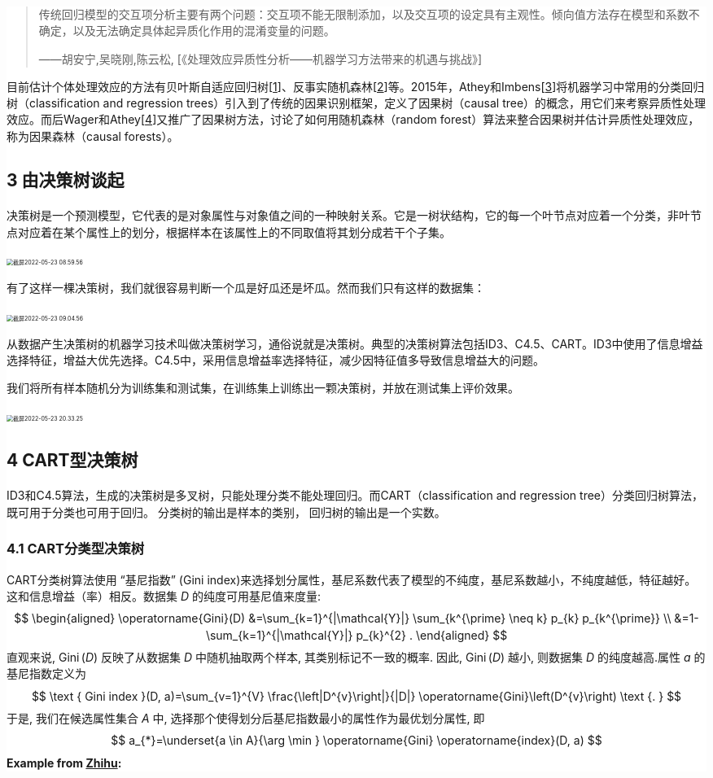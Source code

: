 > 传统回归模型的交互项分析主要有两个问题：交互项不能无限制添加，以及交互项的设定具有主观性。倾向值方法存在模型和系数不确定，以及无法确定具体起异质化作用的混淆变量的问题。
>
> ——胡安宁,吴晓刚,陈云松, [《处理效应异质性分析——机器学习方法带来的机遇与挑战》]



目前估计个体处理效应的方法有贝叶斯自适应回归树[[1](http://html.rhhz.net/zhlxbx/20190620.htm#b1)]、反事实随机森林[[2](http://html.rhhz.net/zhlxbx/20190620.htm#b2)]等。2015年，Athey和Imbens[[3](http://html.rhhz.net/zhlxbx/20190620.htm#b3)]将机器学习中常用的分类回归树（classification and regression trees）引入到了传统的因果识别框架，定义了因果树（causal tree）的概念，用它们来考察异质性处理效应。而后Wager和Athey[[4](http://html.rhhz.net/zhlxbx/20190620.htm#b4)]又推广了因果树方法，讨论了如何用随机森林（random forest）算法来整合因果树并估计异质性处理效应，称为因果森林（causal forests）。



## 3 由决策树谈起

决策树是一个预测模型，它代表的是对象属性与对象值之间的一种映射关系。它是一树状结构，它的每一个叶节点对应着一个分类，非叶节点对应着在某个属性上的划分，根据样本在该属性上的不同取值将其划分成若干个子集。



<img src="https://s2.loli.net/2022/05/23/wY7LHg8ZmSVN4uG.png" alt="截屏2022-05-23 08.59.56" style="zoom:50%;" />

有了这样一棵决策树，我们就很容易判断一个瓜是好瓜还是坏瓜。然而我们只有这样的数据集：

<img src="https://s2.loli.net/2022/05/23/tMz8HqA1yOIfK4U.png" alt="截屏2022-05-23 09.04.56" style="zoom:50%;" />

从数据产生决策树的机器学习技术叫做决策树学习，通俗说就是决策树。典型的决策树算法包括ID3、C4.5、CART。ID3中使用了信息增益选择特征，增益大优先选择。C4.5中，采用信息增益率选择特征，减少因特征值多导致信息增益大的问题。

我们将所有样本随机分为训练集和测试集，在训练集上训练出一颗决策树，并放在测试集上评价效果。

<img src="https://s2.loli.net/2022/05/23/gACsDY57bjS68U3.png" alt="截屏2022-05-23 20.33.25" style="zoom:50%;" />



## 4 CART型决策树

ID3和C4.5算法，生成的决策树是多叉树，只能处理分类不能处理回归。而CART（classification and regression tree）分类回归树算法，既可用于分类也可用于回归。 分类树的输出是样本的类别， 回归树的输出是一个实数。

### 4.1 CART分类型决策树

CART分类树算法使用 “基尼指数” (Gini index)来选择划分属性，基尼系数代表了模型的不纯度，基尼系数越小，不纯度越低，特征越好。这和信息增益（率）相反。数据集 $D$ 的纯度可用基尼值来度量:
$$
\begin{aligned}
\operatorname{Gini}(D) &=\sum_{k=1}^{|\mathcal{Y}|} \sum_{k^{\prime} \neq k} p_{k} p_{k^{\prime}} \\
&=1-\sum_{k=1}^{|\mathcal{Y}|} p_{k}^{2} .
\end{aligned}
$$
直观来说, $\operatorname{Gini}(D)$ 反映了从数据集 $D$ 中随机抽取两个样本, 其类别标记不一致的概率. 因此, $\operatorname{Gini}(D)$ 越小, 则数据集 $D$ 的纯度越高.属性 $a$ 的基尼指数定义为
$$
\text { Gini index }(D, a)=\sum_{v=1}^{V} \frac{\left|D^{v}\right|}{|D|} \operatorname{Gini}\left(D^{v}\right) \text {. }
$$
于是, 我们在候选属性集合 $A$ 中, 选择那个使得划分后基尼指数最小的属性作为最优划分属性, 即
$$
a_{*}=\underset{a \in A}{\arg \min } \operatorname{Gini} \operatorname{index}(D, a)
$$
**Example from [Zhihu](https://zhuanlan.zhihu.com/p/383539744):**
